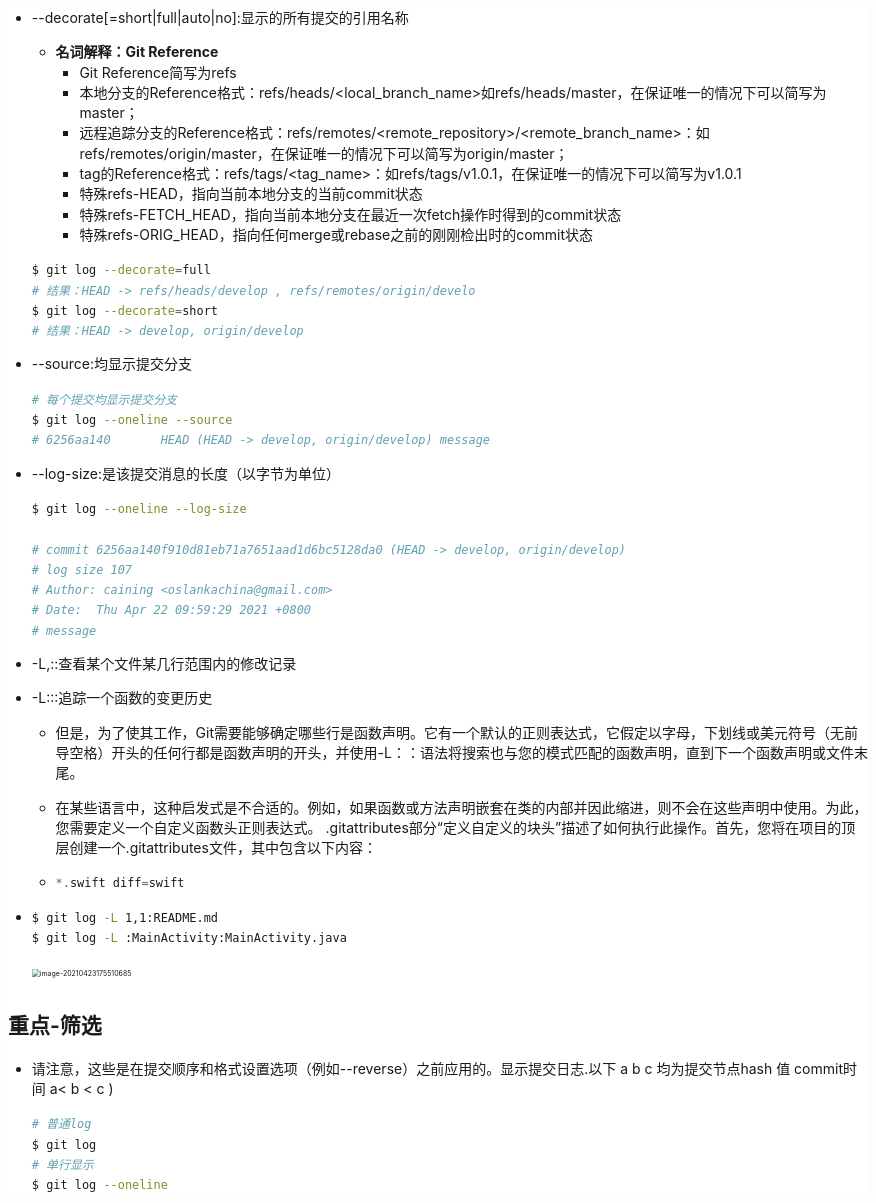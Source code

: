 - --decorate[=short|full|auto|no]:显示的所有提交的引用名称

  - **名词解释：Git Reference**
    - Git Reference简写为refs
    - 本地分支的Reference格式：refs/heads/<local_branch_name>如refs/heads/master，在保证唯一的情况下可以简写为master；
    - 远程追踪分支的Reference格式：refs/remotes/<remote_repository>/<remote_branch_name>：如refs/remotes/origin/master，在保证唯一的情况下可以简写为origin/master；
    - tag的Reference格式：refs/tags/<tag_name>：如refs/tags/v1.0.1，在保证唯一的情况下可以简写为v1.0.1
    - 特殊refs-HEAD，指向当前本地分支的当前commit状态
    - 特殊refs-FETCH_HEAD，指向当前本地分支在最近一次fetch操作时得到的commit状态
    - 特殊refs-ORIG_HEAD，指向任何merge或rebase之前的刚刚检出时的commit状态
  ```bash
  $ git log --decorate=full
  # 结果：HEAD -> refs/heads/develop , refs/remotes/origin/develo
  $ git log --decorate=short
  # 结果：HEAD -> develop, origin/develop
  ```

- --source:均显示提交分支

  ```bash
  # 每个提交均显示提交分支
  $ git log --oneline --source
  # 6256aa140       HEAD (HEAD -> develop, origin/develop) message
  ```

- --log-size:是该提交消息的长度（以字节为单位）

  ```bash
  $ git log --oneline --log-size
  
  # commit 6256aa140f910d81eb71a7651aad1d6bc5128da0 (HEAD -> develop, origin/develop)
  # log size 107
  # Author: caining <oslankachina@gmail.com>
  # Date:  Thu Apr 22 09:59:29 2021 +0800
  # message
  ```

- -L<start>,<end>:<file>:查看某个文件某几行范围内的修改记录

- -L:<funcname>:<file>:追踪一个函数的变更历史

  - 但是，为了使其工作，Git需要能够确定哪些行是函数声明。它有一个默认的正则表达式，它假定以字母，下划线或美元符号（无前导空格）开头的任何行都是函数声明的开头，并使用-L：<funcname>：<file>语法将搜索也与您的模式匹配的函数声明，直到下一个函数声明或文件末尾。
  
  - 在某些语言中，这种启发式是不合适的。例如，如果函数或方法声明嵌套在类的内部并因此缩进，则不会在这些声明中使用。为此，您需要定义一个自定义函数头正则表达式。 .gitattributes部分“定义自定义的块头”描述了如何执行此操作。首先，您将在项目的顶层创建一个.gitattributes文件，其中包含以下内容：
  
  - ```swift
    *.swift diff=swift
    ```
  
- ```bash
  $ git log -L 1,1:README.md
  $ git log -L :MainActivity:MainActivity.java
  ```
  
  <img src="https://www.hualigs.cn/image/60829973b2372.jpg" alt="image-20210423175510685" style="zoom:50%;" />


## 重点-筛选

- 请注意，这些是在提交顺序和格式设置选项（例如--reverse）之前应用的。显示提交日志.以下 a b c 均为提交节点hash 值 commit时间 a< b < c )

  ```bash
  # 普通log
  $ git log
  # 单行显示
  $ git log --oneline
  ```